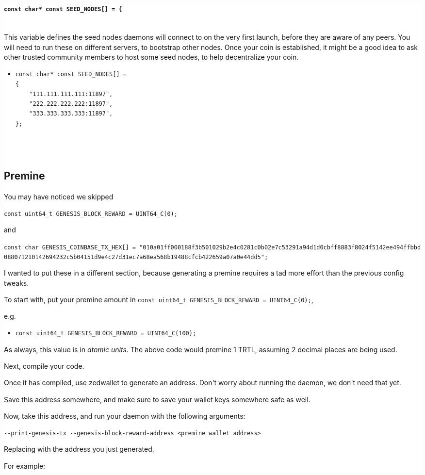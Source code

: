 

#### `const char* const SEED_NODES[] = {`<br/><br/>

This variable defines the seed nodes daemons will connect to on the very first launch,
before they are aware of any peers. You will need to run these on different servers,
to bootstrap other nodes. Once your coin is established,
it might be a good idea to ask other trusted community members to host some seed nodes,
to help decentralize your coin.

- ```
  const char* const SEED_NODES[] =
  {
      "111.111.111.111:11897",
      "222.222.222.222:11897",
      "333.333.333.333:11897",
  };
  ```
  <br/><br/>
  
  
  

## Premine

You may have noticed we skipped 

```
const uint64_t GENESIS_BLOCK_REWARD = UINT64_C(0);
```

and

```
const char GENESIS_COINBASE_TX_HEX[] = "010a01ff000188f3b501029b2e4c0281c0b02e7c53291a94d1d0cbff8883f8024f5142ee494ffbbd088071210142694232c5b04151d9e4c27d31ec7a68ea568b19488cfcb422659a07a0e44dd5";
```

I wanted to put these in a different section,
because generating a premine requires a tad more effort than the previous config tweaks.

To start with, put your premine amount in `const uint64_t GENESIS_BLOCK_REWARD = UINT64_C(0);`,

e.g.

- `const uint64_t GENESIS_BLOCK_REWARD = UINT64_C(100);`

As always, this value is in *atomic units*. The above code would premine 1 TRTL, assuming 2 decimal places are being used.

Next, compile your code.

Once it has compiled, use zedwallet to generate an address. Don't worry about running the daemon, we don't need that yet.

Save this address somewhere, and make sure to save your wallet keys somewhere safe as well.

Now, take this address, and run your daemon with the following arguments: 

`--print-genesis-tx --genesis-block-reward-address <premine wallet address>`

Replacing <premine wallet address> with the address you just generated.

For example:

```